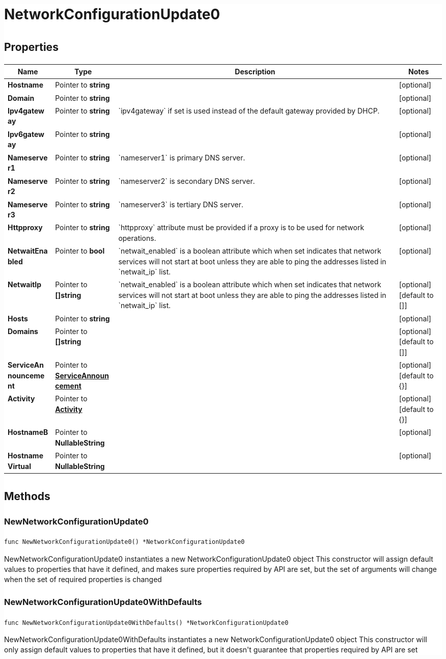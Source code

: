 # NetworkConfigurationUpdate0

## Properties

Name | Type | Description | Notes
------------ | ------------- | ------------- | -------------
**Hostname** | Pointer to **string** |  | [optional] 
**Domain** | Pointer to **string** |  | [optional] 
**Ipv4gateway** | Pointer to **string** | &#x60;ipv4gateway&#x60; if set is used instead of the default gateway provided by DHCP. | [optional] 
**Ipv6gateway** | Pointer to **string** |  | [optional] 
**Nameserver1** | Pointer to **string** | &#x60;nameserver1&#x60; is primary DNS server. | [optional] 
**Nameserver2** | Pointer to **string** | &#x60;nameserver2&#x60; is secondary DNS server. | [optional] 
**Nameserver3** | Pointer to **string** | &#x60;nameserver3&#x60; is tertiary DNS server. | [optional] 
**Httpproxy** | Pointer to **string** | &#x60;httpproxy&#x60; attribute must be provided if a proxy is to be used for network operations. | [optional] 
**NetwaitEnabled** | Pointer to **bool** | &#x60;netwait_enabled&#x60; is a boolean attribute which when set indicates that network services will not start at boot unless they are able to ping the addresses listed in &#x60;netwait_ip&#x60; list. | [optional] 
**NetwaitIp** | Pointer to **[]string** | &#x60;netwait_enabled&#x60; is a boolean attribute which when set indicates that network services will not start at boot unless they are able to ping the addresses listed in &#x60;netwait_ip&#x60; list. | [optional] [default to []]
**Hosts** | Pointer to **string** |  | [optional] 
**Domains** | Pointer to **[]string** |  | [optional] [default to []]
**ServiceAnnouncement** | Pointer to [**ServiceAnnouncement**](ServiceAnnouncement.md) |  | [optional] [default to {}]
**Activity** | Pointer to [**Activity**](Activity.md) |  | [optional] [default to {}]
**HostnameB** | Pointer to **NullableString** |  | [optional] 
**HostnameVirtual** | Pointer to **NullableString** |  | [optional] 

## Methods

### NewNetworkConfigurationUpdate0

`func NewNetworkConfigurationUpdate0() *NetworkConfigurationUpdate0`

NewNetworkConfigurationUpdate0 instantiates a new NetworkConfigurationUpdate0 object
This constructor will assign default values to properties that have it defined,
and makes sure properties required by API are set, but the set of arguments
will change when the set of required properties is changed

### NewNetworkConfigurationUpdate0WithDefaults

`func NewNetworkConfigurationUpdate0WithDefaults() *NetworkConfigurationUpdate0`

NewNetworkConfigurationUpdate0WithDefaults instantiates a new NetworkConfigurationUpdate0 object
This constructor will only assign default values to properties that have it defined,
but it doesn't guarantee that properties required by API are set
